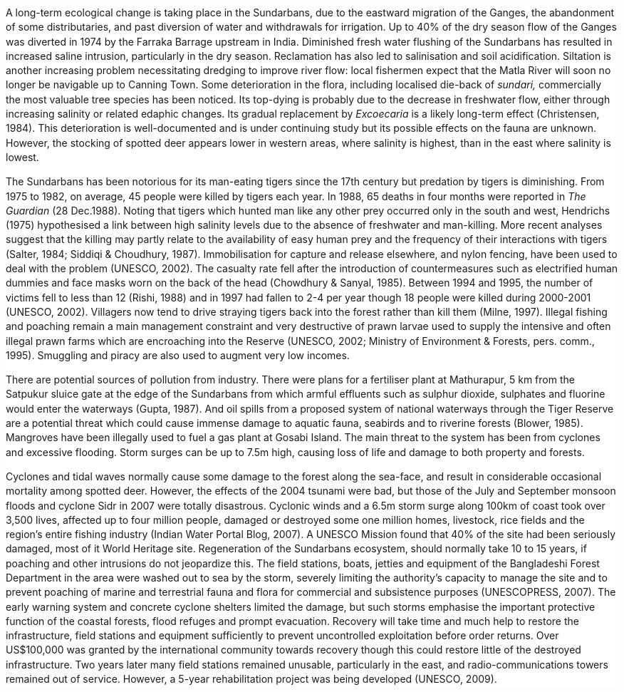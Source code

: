 A long-term ecological change is taking place in the Sundarbans, due to the eastward migration of the Ganges, the abandonment of some distributaries, and past diversion of water and withdrawals for irrigation. Up to 40% of the dry season flow of the Ganges was diverted in 1974 by the Farraka Barrage upstream in India. Diminished fresh water flushing of the Sundarbans has resulted in increased saline intrusion, particularly in the dry season. Reclamation has also led to salinisation and soil acidification. Siltation is another increasing problem necessitating dredging to improve river flow: local fishermen expect that the Matla River will soon no longer be navigable up to Canning Town. Some deterioration in the flora, including localised die-back of *sundari,* commercially the most valuable tree species has been noticed. Its top-dying is probably due to the decrease in freshwater flow, either through increasing salinity or related edaphic changes. Its gradual replacement by *Excoecaria* is a likely long-term effect (Christensen, 1984). This deterioration is well-documented and is under continuing study but its possible effects on the fauna are unknown. However, the stocking of spotted deer appears lower in western areas, where salinity is highest, than in the east where salinity is lowest.

The Sundarbans has been notorious for its man-eating tigers since the 17th century but predation by tigers is diminishing. From 1975 to 1982, on average, 45 people were killed by tigers each year. In 1988, 65 deaths in four months were reported in *The Guardian* (28 Dec.1988). Noting that tigers which hunted man like any other prey occurred only in the south and west, Hendrichs (1975) hypothesised a link between high salinity levels due to the absence of freshwater and man-killing. More recent analyses suggest that the killing may partly relate to the availability of easy human prey and the frequency of their interactions with tigers (Salter, 1984; Siddiqi & Choudhury, 1987). Immobilisation for capture and release elsewhere, and nylon fencing, have been used to deal with the problem (UNESCO, 2002). The casualty rate fell after the introduction of countermeasures such as electrified human dummies and face masks worn on the back of the head (Chowdhury & Sanyal, 1985). Between 1994 and 1995, the number of victims fell to less than 12 (Rishi, 1988) and in 1997 had fallen to 2-4 per year though 18 people were killed during 2000-2001 (UNESCO, 2002). Villagers now tend to drive straying tigers back into the forest rather than kill them (Milne, 1997). Illegal fishing and poaching remain a main management constraint and very destructive of prawn larvae used to supply the intensive and often illegal prawn farms which are encroaching into the Reserve (UNESCO, 2002; Ministry of Environment & Forests, pers. comm., 1995). Smuggling and piracy are also used to augment very low incomes.

There are potential sources of pollution from industry. There were plans for a fertiliser plant at Mathurapur, 5 km from the Satpukur sluice gate at the edge of the Sundarbans from which armful effluents such as sulphur dioxide, sulphates and fluorine would enter the waterways (Gupta, 1987). And oil spills from a proposed system of national waterways through the Tiger Reserve are a potential threat which could cause immense damage to aquatic fauna, seabirds and to riverine forests (Blower, 1985). Mangroves have been illegally used to fuel a gas plant at Gosabi Island. The main threat to the system has been from cyclones and excessive flooding. Storm surges can be up to 7.5m high, causing loss of life and damage to both property and forests.

Cyclones and tidal waves normally cause some damage to the forest along the sea-face, and result in considerable occasional mortality among spotted deer. However, the effects of the 2004 tsunami were bad, but those of the July and September monsoon floods and cyclone Sidr in 2007 were totally disastrous. Cyclonic winds and a 6.5m storm surge along 100km of coast took over 3,500 lives, affected up to four million people, damaged or destroyed some one million homes, livestock, rice fields and the region’s entire fishing industry (Indian Water Portal Blog, 2007). A UNESCO Mission found that 40% of the site had been seriously damaged, most of it World Heritage site. Regeneration of the Sundarbans ecosystem, should normally take 10 to 15 years, if poaching and other intrusions do not jeopardize this. The field stations, boats, jetties and equipment of the Bangladeshi Forest Department in the area were washed out to sea by the storm, severely limiting the authority’s capacity to manage the site and to prevent poaching of marine and terrestrial fauna and flora for commercial and subsistence purposes (UNESCOPRESS, 2007). The early warning system and concrete cyclone shelters limited the damage, but such storms emphasise the important protective function of the coastal forests, flood refuges and prompt evacuation. Recovery will take time and much help to restore the infrastructure, field stations and equipment sufficiently to prevent uncontrolled exploitation before order returns. Over US\$100,000 was granted by the international community towards recovery though this could restore little of the destroyed infrastructure. Two years later many field stations remained unusable, particularly in the east, and radio-communications towers remained out of service. However, a 5-year rehabilitation project was being developed (UNESCO, 2009).
